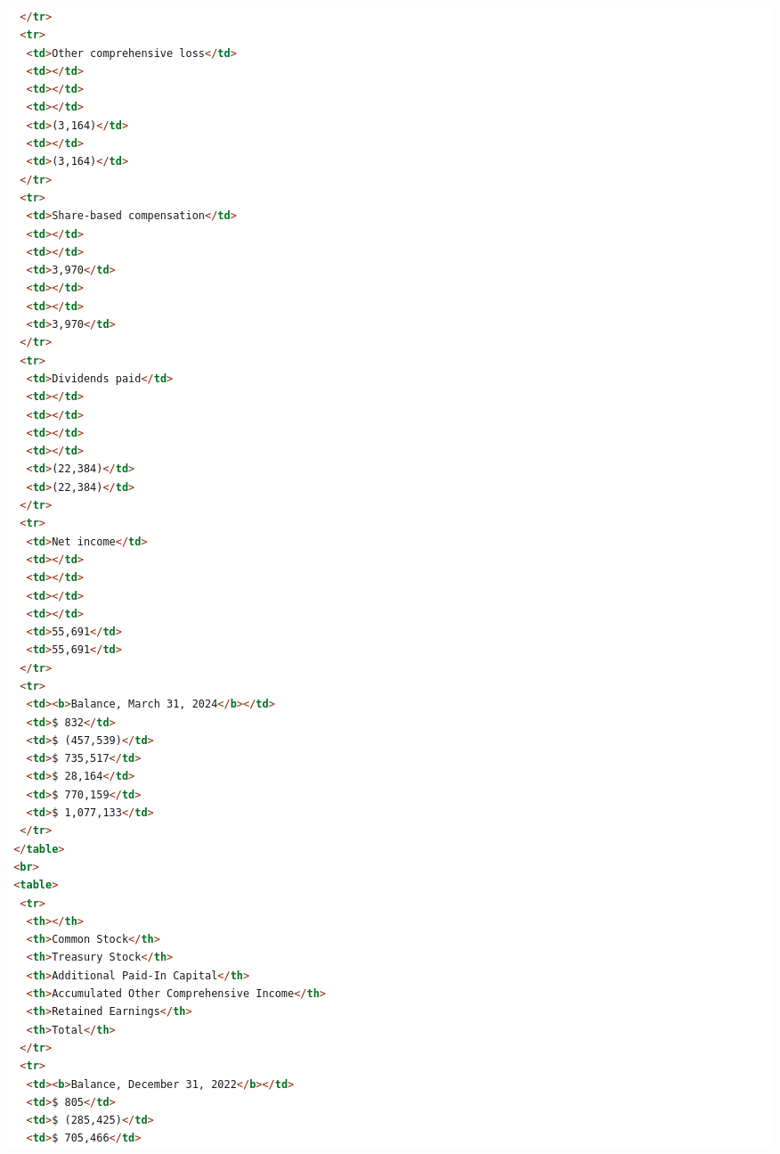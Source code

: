 ```html
  </tr>
  <tr>
   <td>Other comprehensive loss</td>
   <td></td>
   <td></td>
   <td></td>
   <td>(3,164)</td>
   <td></td>
   <td>(3,164)</td>
  </tr>
  <tr>
   <td>Share-based compensation</td>
   <td></td>
   <td></td>
   <td>3,970</td>
   <td></td>
   <td></td>
   <td>3,970</td>
  </tr>
  <tr>
   <td>Dividends paid</td>
   <td></td>
   <td></td>
   <td></td>
   <td></td>
   <td>(22,384)</td>
   <td>(22,384)</td>
  </tr>
  <tr>
   <td>Net income</td>
   <td></td>
   <td></td>
   <td></td>
   <td></td>
   <td>55,691</td>
   <td>55,691</td>
  </tr>
  <tr>
   <td><b>Balance, March 31, 2024</b></td>
   <td>$ 832</td>
   <td>$ (457,539)</td>
   <td>$ 735,517</td>
   <td>$ 28,164</td>
   <td>$ 770,159</td>
   <td>$ 1,077,133</td>
  </tr>
 </table>
 <br>
 <table>
  <tr>
   <th></th>
   <th>Common Stock</th>
   <th>Treasury Stock</th>
   <th>Additional Paid-In Capital</th>
   <th>Accumulated Other Comprehensive Income</th>
   <th>Retained Earnings</th>
   <th>Total</th>
  </tr>
  <tr>
   <td><b>Balance, December 31, 2022</b></td>
   <td>$ 805</td>
   <td>$ (285,425)</td>
   <td>$ 705,466</td>
```